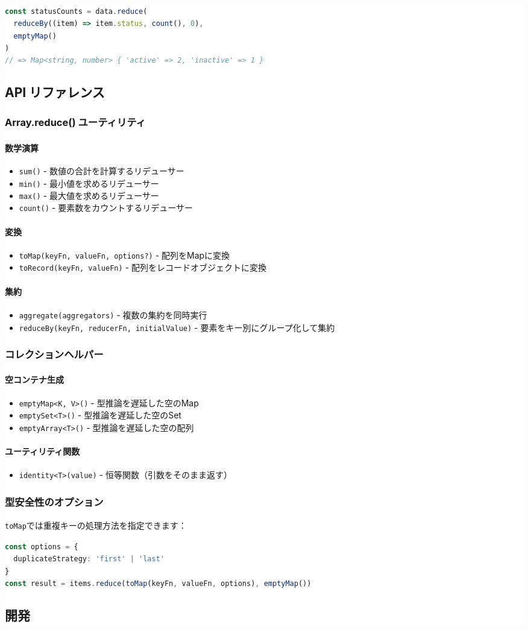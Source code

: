 ```typescript
const statusCounts = data.reduce(
  reduceBy((item) => item.status, count(), 0),
  emptyMap()
)
// => Map<string, number> { 'active' => 2, 'inactive' => 1 }
```

## API リファレンス

### Array.reduce() ユーティリティ

#### 数学演算

- `sum()` - 数値の合計を計算するリデューサー
- `min()` - 最小値を求めるリデューサー
- `max()` - 最大値を求めるリデューサー
- `count()` - 要素数をカウントするリデューサー

#### 変換

- `toMap(keyFn, valueFn, options?)` - 配列をMapに変換
- `toRecord(keyFn, valueFn)` - 配列をレコードオブジェクトに変換

#### 集約

- `aggregate(aggregators)` - 複数の集約を同時実行
- `reduceBy(keyFn, reducerFn, initialValue)` - 要素をキー別にグループ化して集約

### コレクションヘルパー

#### 空コンテナ生成

- `emptyMap<K, V>()` - 型推論を遅延した空のMap
- `emptySet<T>()` - 型推論を遅延した空のSet
- `emptyArray<T>()` - 型推論を遅延した空の配列

#### ユーティリティ関数

- `identity<T>(value)` - 恒等関数（引数をそのまま返す）

### 型安全性のオプション

`toMap`では重複キーの処理方法を指定できます：

```typescript
const options = {
  duplicateStrategy: 'first' | 'last'
}
const result = items.reduce(toMap(keyFn, valueFn, options), emptyMap())
```

## 開発
